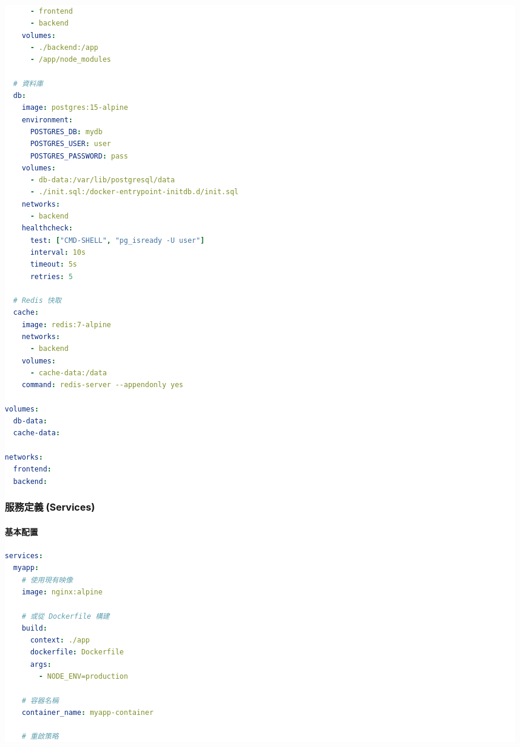 ```yaml
      - frontend
      - backend
    volumes:
      - ./backend:/app
      - /app/node_modules
  
  # 資料庫
  db:
    image: postgres:15-alpine
    environment:
      POSTGRES_DB: mydb
      POSTGRES_USER: user
      POSTGRES_PASSWORD: pass
    volumes:
      - db-data:/var/lib/postgresql/data
      - ./init.sql:/docker-entrypoint-initdb.d/init.sql
    networks:
      - backend
    healthcheck:
      test: ["CMD-SHELL", "pg_isready -U user"]
      interval: 10s
      timeout: 5s
      retries: 5
  
  # Redis 快取
  cache:
    image: redis:7-alpine
    networks:
      - backend
    volumes:
      - cache-data:/data
    command: redis-server --appendonly yes

volumes:
  db-data:
  cache-data:

networks:
  frontend:
  backend:
```

### 服務定義 (Services)

#### 基本配置

```yaml
services:
  myapp:
    # 使用現有映像
    image: nginx:alpine
    
    # 或從 Dockerfile 構建
    build:
      context: ./app
      dockerfile: Dockerfile
      args:
        - NODE_ENV=production
    
    # 容器名稱
    container_name: myapp-container
    
    # 重啟策略
```